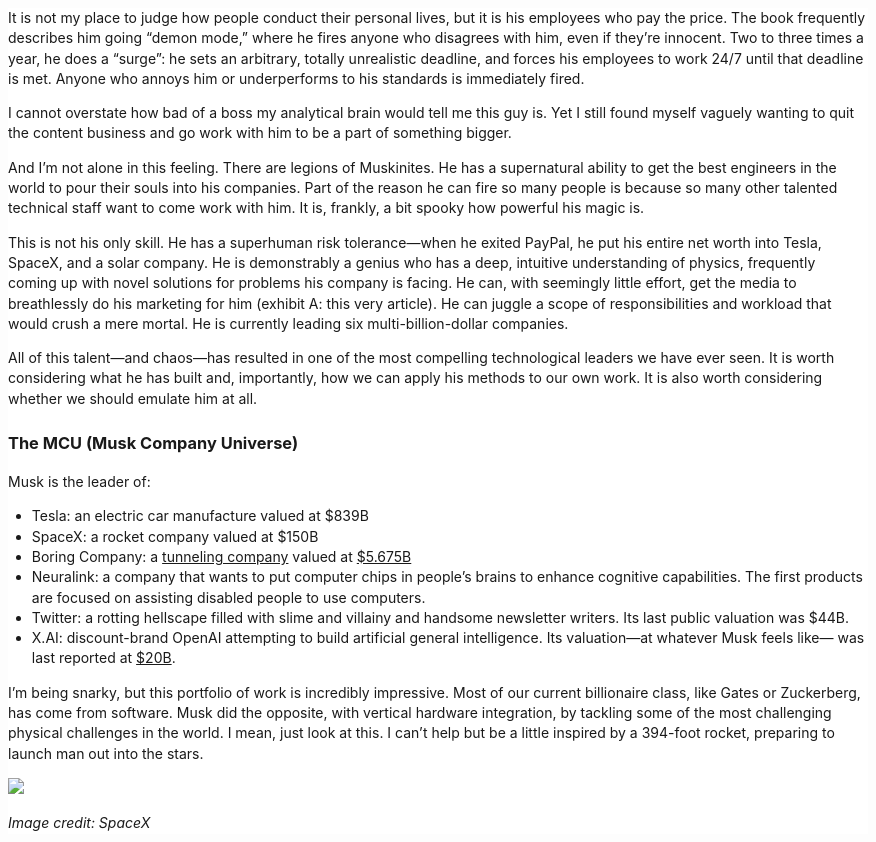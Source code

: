 It is not my place to judge how people conduct their personal lives, but it is his employees who pay the price. The book frequently describes him going “demon mode,” where he fires anyone who disagrees with him, even if they’re innocent. Two to three times a year, he does a “surge”: he sets an arbitrary, totally unrealistic deadline, and forces his employees to work 24/7 until that deadline is met. Anyone who annoys him or underperforms to his standards is immediately fired. 

I cannot overstate how bad of a boss my analytical brain would tell me this guy is. Yet I still found myself vaguely wanting to quit the content business and go work with him to be a part of something bigger. 

And I’m not alone in this feeling. There are legions of Muskinites. He has a supernatural ability to get the best engineers in the world to pour their souls into his companies. Part of the reason he can fire so many people is because so many other talented technical staff want to come work with him. It is, frankly, a bit spooky how powerful his magic is. 

This is not his only skill. He has a superhuman risk tolerance—when he exited PayPal, he put his entire net worth into Tesla, SpaceX, and a solar company. He is demonstrably a genius who has a deep, intuitive understanding of physics, frequently coming up with novel solutions for problems his company is facing. He can, with seemingly little effort, get the media to breathlessly do his marketing for him (exhibit A: this very article). He can juggle a scope of responsibilities and workload that would crush a mere mortal. He is currently leading six multi-billion-dollar companies. 

All of this talent—and chaos—has resulted in one of the most compelling technological leaders we have ever seen. It is worth considering what he has built and, importantly, how we can apply his methods to our own work. It is also worth considering whether we should emulate him at all. 

### The MCU (Musk Company Universe) 

Musk is the leader of:

- Tesla: an electric car manufacture valued at $839B
- SpaceX: a rocket company valued at $150B
- Boring Company: a [tunneling company](https://every.to/p/the-frontier-of-boring) valued at [$5.675B](https://www.boringcompany.com/seriescround)
- Neuralink: a company that wants to put computer chips in people’s brains to enhance cognitive capabilities. The first products are focused on assisting disabled people to use computers.
- Twitter: a rotting hellscape filled with slime and villainy and handsome newsletter writers. Its last public valuation was $44B.
- X.AI: discount-brand OpenAI attempting to build artificial general intelligence. Its valuation—at whatever Musk feels like— was last reported at [$20B](https://www.semafor.com/article/07/14/2023/elon-musk-threw-nine-figure-promises-at-top-ai-researchers).

I’m being snarky, but this portfolio of work is incredibly impressive. Most of our current billionaire class, like Gates or Zuckerberg, has come from software. Musk did the opposite, with vertical hardware integration, by tackling some of the most challenging physical challenges in the world. I mean, just look at this. I can’t help but be a little inspired by a 394-foot rocket, preparing to launch man out into the stars.

[![](https://d24ovhgu8s7341.cloudfront.net/uploads/editor/posts/2795/optimized_Bk5Qei9bsmnKW1gterquS2qBqZcdt3Xx44m0YWiP0_em5DjDtNAkCm3h3NM8tB7Z99OsznAQNjtp_gYch_Lcexe3zLOKAuhCt8gc1OefJ5a7p7VBnMe_7BVOgla7vB8BoXB5lTKmqQ3oHnU0Wfd-MFI.png)](https://d24ovhgu8s7341.cloudfront.net/uploads/editor/posts/2795/optimized_Bk5Qei9bsmnKW1gterquS2qBqZcdt3Xx44m0YWiP0_em5DjDtNAkCm3h3NM8tB7Z99OsznAQNjtp_gYch_Lcexe3zLOKAuhCt8gc1OefJ5a7p7VBnMe_7BVOgla7vB8BoXB5lTKmqQ3oHnU0Wfd-MFI.png?link=true)

_Image credit: SpaceX_ 
